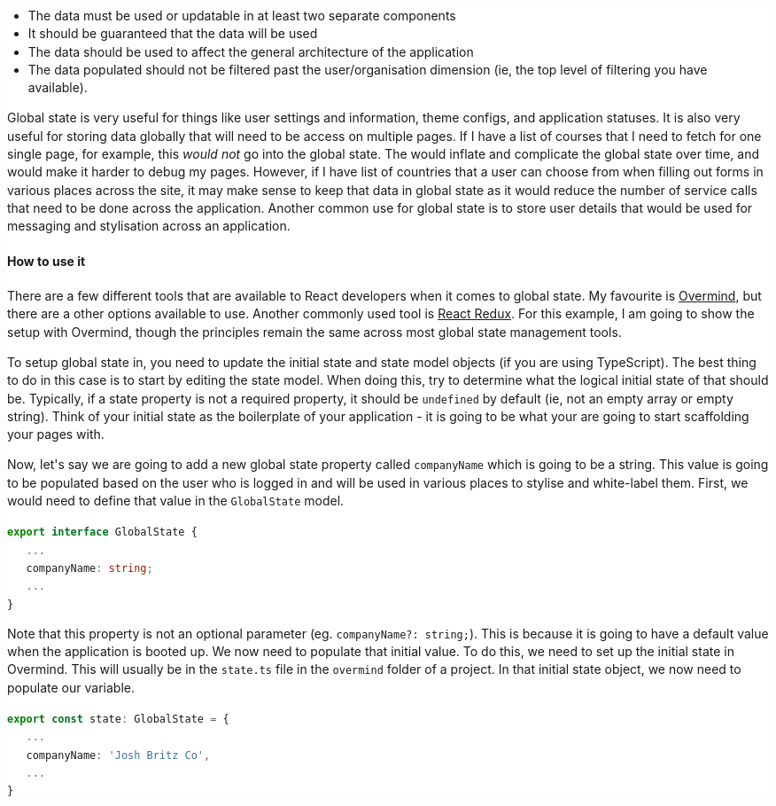 - The data must be used or updatable in at least two separate components
- It should be guaranteed that the data will be used
- The data should be used to affect the general architecture of the application
- The data populated should not be filtered past the user/organisation dimension (ie, the top level of filtering you have available).

Global state is very useful for things like user settings and information, theme configs, and application statuses. It is also very useful for storing data globally that will need to be access on multiple pages. If I have a list of courses that I need to fetch for one single page, for example, this *would not* go into the global state. The would inflate and complicate the global state over time, and would make it harder to debug my pages. However, if I have list of countries that a user can choose from when filling out forms in various places across the site, it may make sense to keep that data in global state as it would reduce the number of service calls that need to be done across the application. Another common use for global state is to store user details that would be used for messaging and stylisation across an application.

#### How to use it
There are a few different tools that are available to React developers when it comes to global state. My favourite is [Overmind](https://overmindjs.org/), but there are a other options available to use. Another commonly used tool is [React Redux](https://react-redux.js.org/). For this example, I am going to show the setup with Overmind, though the principles remain the same across most global state management tools.

To setup global state in, you need to update the initial state and state model objects (if you are using TypeScript). The best thing to do in this case is to start by editing the state model. When doing this, try to determine what the logical initial state of that should be. Typically, if a state property is not a required property, it should be `undefined` by default (ie, not an empty array or empty string). Think of your initial state as the boilerplate of your application - it is going to be what your are going to start scaffolding your pages with.

Now, let's say we are going to add a new global state property called `companyName` which is going to be a string. This value is going to be populated based on the user who is logged in and will be used in various places to stylise and white-label them. First, we would need to define that value in the `GlobalState` model.

```ts
export interface GlobalState {
   ...
   companyName: string;
   ...
}
```

Note that this property is not an optional parameter (eg. `companyName?: string;`). This is because it is going to have a default value when the application is booted up. We now need to populate that initial value. To do this, we need to set up the initial state in Overmind. This will usually be in the `state.ts` file in the `overmind` folder of a project. In that initial state object, we now need to populate our variable. 

```ts
export const state: GlobalState = {
   ...
   companyName: 'Josh Britz Co',
   ...
}
```
